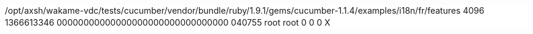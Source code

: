 /opt/axsh/wakame-vdc/tests/cucumber/vendor/bundle/ruby/1.9.1/gems/cucumber-1.1.4/examples/i18n/fr/features 4096 1366613346 00000000000000000000000000000000 040755 root root 0 0 0 X
